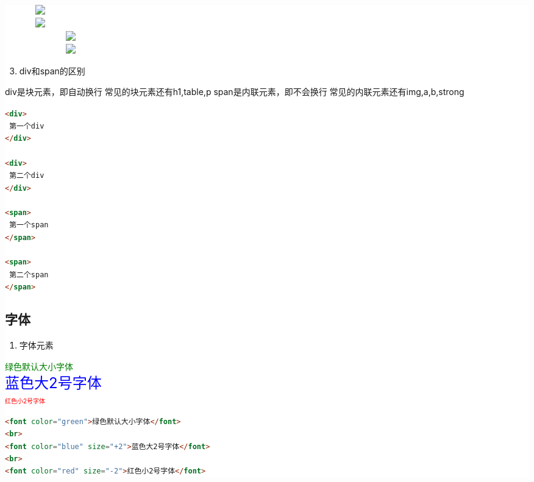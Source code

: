  <img style="margin-left:50px" src="https://how2j.cn/example.gif"/>
  <br/>
 <img style="margin-left:50px" src="https://how2j.cn/example.gif"/>

<div style="margin-left:100px" >
 <img src="https://how2j.cn/example.gif"/>
  <br/>
 <img src="https://how2j.cn/example.gif"/>
</div>

3. div和span的区别

div是块元素，即自动换行
常见的块元素还有h1,table,p
span是内联元素，即不会换行
常见的内联元素还有img,a,b,strong

```html
<div>
 第一个div
</div>

<div>
 第二个div
</div>

<span>
 第一个span
</span>

<span>
 第二个span
</span>
```

## 字体

1. 字体元素

<font color="green">绿色默认大小字体</font>
<br>
<font color="blue" size="+2">蓝色大2号字体</font>
<br>
<font color="red" size="-2">红色小2号字体</font>

```html
<font color="green">绿色默认大小字体</font>
<br>
<font color="blue" size="+2">蓝色大2号字体</font>
<br>
<font color="red" size="-2">红色小2号字体</font>

```
